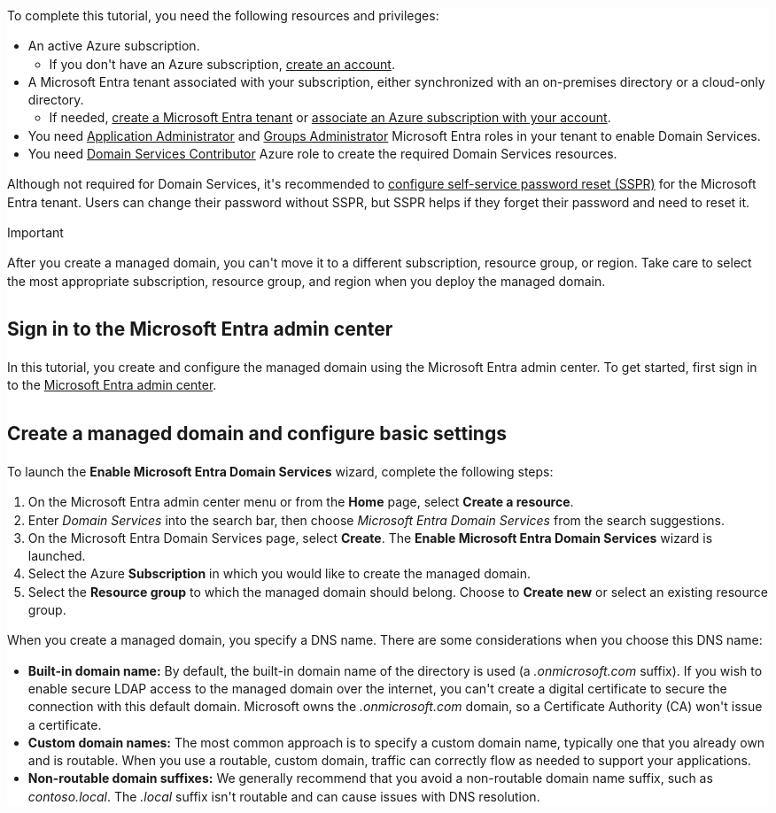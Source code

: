 To complete this tutorial, you need the following resources and privileges:

* An active Azure subscription.
    * If you don't have an Azure subscription, [create an account](https://azure.microsoft.com/free/?WT.mc_id=A261C142F).
* A Microsoft Entra tenant associated with your subscription, either synchronized with an on-premises directory or a cloud-only directory.
    * If needed, [create a Microsoft Entra tenant][create-azure-ad-tenant] or [associate an Azure subscription with your account][associate-azure-ad-tenant].
* You need [Application Administrator](/azure/active-directory/roles/permissions-reference#application-administrator) and [Groups Administrator](/azure/active-directory/roles/permissions-reference#groups-administrator) Microsoft Entra roles in your tenant to enable Domain Services.
* You need [Domain Services Contributor](/azure/role-based-access-control/built-in-roles#domain-services-contributor) Azure role to create the required Domain Services resources.

Although not required for Domain Services, it's recommended to [configure self-service password reset (SSPR)][configure-sspr] for the Microsoft Entra tenant. Users can change their password without SSPR, but SSPR helps if they forget their password and need to reset it.

> [!IMPORTANT]
> After you create a managed domain, you can't move it to a different subscription, resource group, or region. Take care to select the most appropriate subscription, resource group, and region when you deploy the managed domain.

## Sign in to the Microsoft Entra admin center

In this tutorial, you create and configure the managed domain using the Microsoft Entra admin center. To get started, first sign in to the [Microsoft Entra admin center](https://entra.microsoft.com).

## Create a managed domain and configure basic settings

To launch the **Enable Microsoft Entra Domain Services** wizard, complete the following steps:

1. On the Microsoft Entra admin center menu or from the **Home** page, select **Create a resource**.
1. Enter *Domain Services* into the search bar, then choose *Microsoft Entra Domain Services* from the search suggestions.
1. On the Microsoft Entra Domain Services page, select **Create**. The **Enable Microsoft Entra Domain Services** wizard is launched.
1. Select the Azure **Subscription** in which you would like to create the managed domain.
1. Select the **Resource group** to which the managed domain should belong. Choose to **Create new** or select an existing resource group.

When you create a managed domain, you specify a DNS name. There are some considerations when you choose this DNS name:

* **Built-in domain name:** By default, the built-in domain name of the directory is used (a *.onmicrosoft.com* suffix). If you wish to enable secure LDAP access to the managed domain over the internet, you can't create a digital certificate to secure the connection with this default domain. Microsoft owns the *.onmicrosoft.com* domain, so a Certificate Authority (CA) won't issue a certificate.
* **Custom domain names:** The most common approach is to specify a custom domain name, typically one that you already own and is routable. When you use a routable, custom domain, traffic can correctly flow as needed to support your applications.
* **Non-routable domain suffixes:** We generally recommend that you avoid a non-routable domain name suffix, such as *contoso.local*. The *.local* suffix isn't routable and can cause issues with DNS resolution.


[tutorial-create-instance]: tutorial-create-instance.md
[create-azure-ad-tenant]: /azure/active-directory/fundamentals/sign-up-organization
[associate-azure-ad-tenant]: /azure/active-directory/fundamentals/how-subscriptions-associated-directory
[network-considerations]: network-considerations.md
[create-dedicated-subnet]: /azure/virtual-network/virtual-network-manage-subnet#add-a-subnet
[scoped-sync]: scoped-synchronization.md
[on-prem-sync]: tutorial-configure-password-hash-sync.md
[configure-sspr]: /azure/active-directory/authentication/tutorial-enable-sspr
[password-hash-sync-process]: /azure/active-directory/hybrid/connect/how-to-connect-password-hash-synchronization#password-hash-sync-process-for-azure-ad-domain-services
[resource-forests]: ./concepts-forest-trust.md
[availability-zones]: /azure/reliability/availability-zones-overview
[concepts-sku]: administration-concepts.md#azure-ad-ds-skus